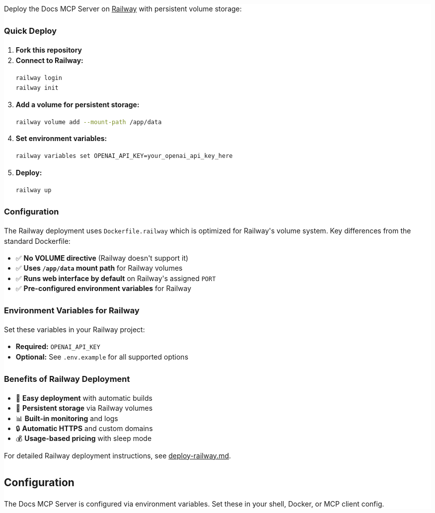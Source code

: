 Deploy the Docs MCP Server on [Railway](https://railway.app) with persistent volume storage:

### Quick Deploy

1. **Fork this repository**
2. **Connect to Railway:**
   ```bash
   railway login
   railway init
   ```
3. **Add a volume for persistent storage:**
   ```bash
   railway volume add --mount-path /app/data
   ```
4. **Set environment variables:**
   ```bash
   railway variables set OPENAI_API_KEY=your_openai_api_key_here
   ```
5. **Deploy:**
   ```bash
   railway up
   ```

### Configuration

The Railway deployment uses `Dockerfile.railway` which is optimized for Railway's volume system. Key differences from the standard Dockerfile:

- ✅ **No VOLUME directive** (Railway doesn't support it)
- ✅ **Uses `/app/data` mount path** for Railway volumes  
- ✅ **Runs web interface by default** on Railway's assigned `PORT`
- ✅ **Pre-configured environment variables** for Railway

### Environment Variables for Railway

Set these variables in your Railway project:

- **Required:** `OPENAI_API_KEY`
- **Optional:** See `.env.example` for all supported options

### Benefits of Railway Deployment

- 🚀 **Easy deployment** with automatic builds
- 💾 **Persistent storage** via Railway volumes
- 📊 **Built-in monitoring** and logs
- 🔒 **Automatic HTTPS** and custom domains
- 💰 **Usage-based pricing** with sleep mode

For detailed Railway deployment instructions, see [deploy-railway.md](deploy-railway.md).

## Configuration

The Docs MCP Server is configured via environment variables. Set these in your shell, Docker, or MCP client config.
